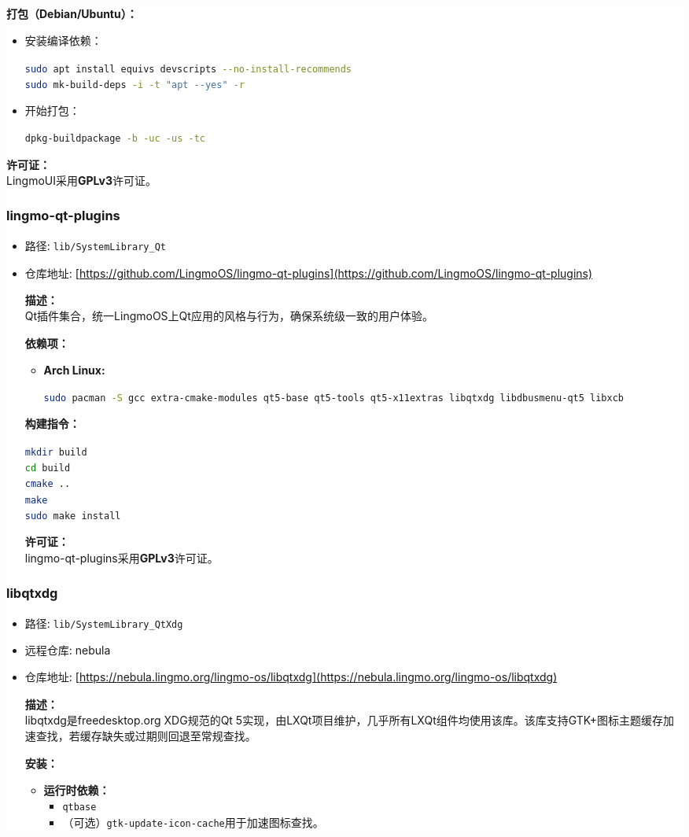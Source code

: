   **打包（Debian/Ubuntu）：**  
  - 安装编译依赖：  
    ```bash  
    sudo apt install equivs devscripts --no-install-recommends  
    sudo mk-build-deps -i -t "apt --yes" -r  
    ```  
  - 开始打包：  
    ```bash  
    dpkg-buildpackage -b -uc -us -tc  
    ```  

  **许可证：**  
  LingmoUI采用**GPLv3**许可证。  

### **lingmo-qt-plugins**  

- 路径: `lib/SystemLibrary_Qt`  
- 仓库地址: [https://github.com/LingmoOS/lingmo-qt-plugins](https://github.com/LingmoOS/lingmo-qt-plugins)  

  **描述：**  
  Qt插件集合，统一LingmoOS上Qt应用的风格与行为，确保系统级一致的用户体验。  

  **依赖项：**  
  - **Arch Linux:**  
    ```bash  
    sudo pacman -S gcc extra-cmake-modules qt5-base qt5-tools qt5-x11extras libqtxdg libdbusmenu-qt5 libxcb  
    ```  

  **构建指令：**  
  ```bash  
  mkdir build  
  cd build  
  cmake ..  
  make  
  sudo make install  
  ```  

  **许可证：**  
  lingmo-qt-plugins采用**GPLv3**许可证。  

### **libqtxdg**  

- 路径: `lib/SystemLibrary_QtXdg`  
- 远程仓库: nebula  
- 仓库地址: [https://nebula.lingmo.org/lingmo-os/libqtxdg](https://nebula.lingmo.org/lingmo-os/libqtxdg)  

  **描述：**  
  libqtxdg是freedesktop.org XDG规范的Qt 5实现，由LXQt项目维护，几乎所有LXQt组件均使用该库。该库支持GTK+图标主题缓存加速查找，若缓存缺失或过期则回退至常规查找。  

  **安装：**  
  - **运行时依赖：**  
    - `qtbase`  
    - （可选）`gtk-update-icon-cache`用于加速图标查找。  
